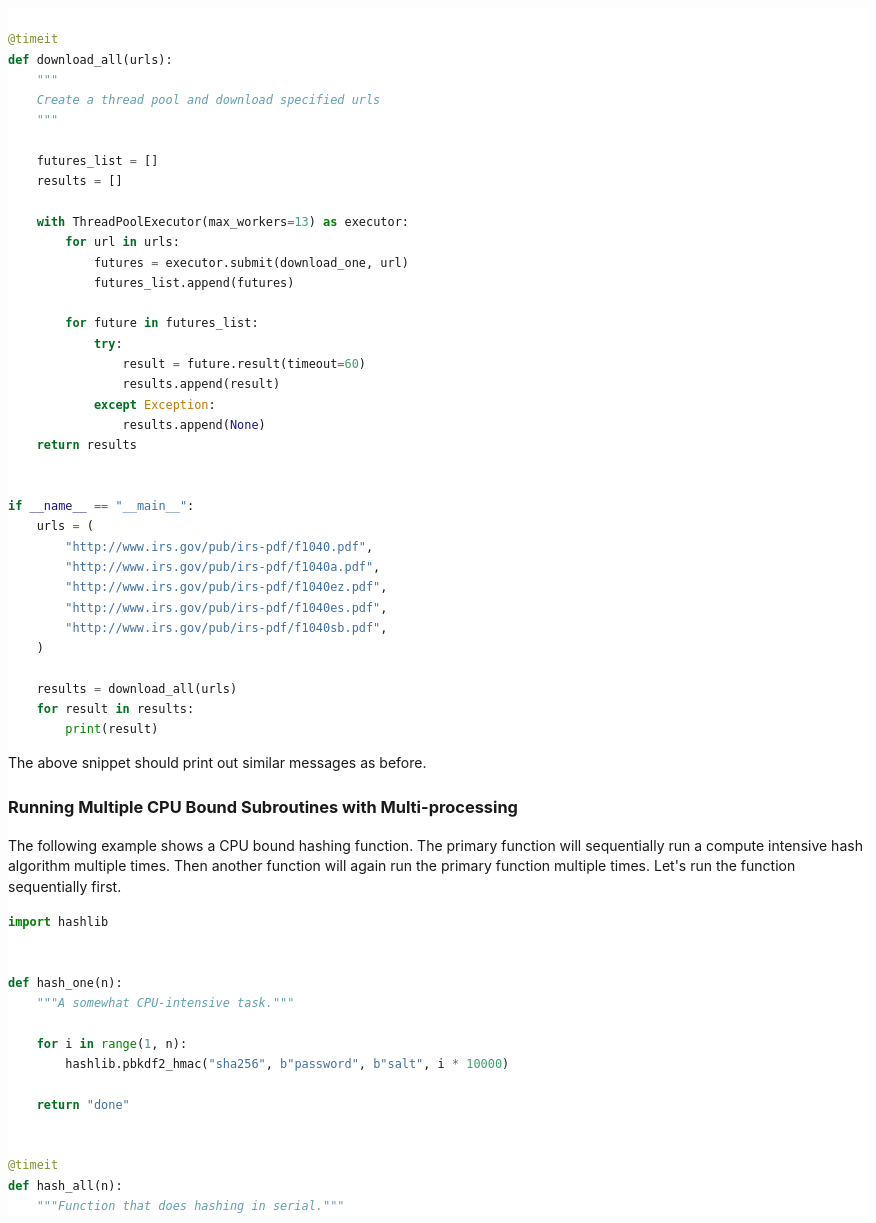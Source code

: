 ```python

@timeit
def download_all(urls):
    """
    Create a thread pool and download specified urls
    """

    futures_list = []
    results = []

    with ThreadPoolExecutor(max_workers=13) as executor:
        for url in urls:
            futures = executor.submit(download_one, url)
            futures_list.append(futures)

        for future in futures_list:
            try:
                result = future.result(timeout=60)
                results.append(result)
            except Exception:
                results.append(None)
    return results


if __name__ == "__main__":
    urls = (
        "http://www.irs.gov/pub/irs-pdf/f1040.pdf",
        "http://www.irs.gov/pub/irs-pdf/f1040a.pdf",
        "http://www.irs.gov/pub/irs-pdf/f1040ez.pdf",
        "http://www.irs.gov/pub/irs-pdf/f1040es.pdf",
        "http://www.irs.gov/pub/irs-pdf/f1040sb.pdf",
    )

    results = download_all(urls)
    for result in results:
        print(result)
```

The above snippet should print out similar messages as before.

### Running Multiple CPU Bound Subroutines with Multi-processing

The following example shows a CPU bound hashing function. The primary function will sequentially run a compute intensive hash algorithm multiple times. Then another function will again run the primary function multiple times. Let's run the function sequentially first.


```python
import hashlib


def hash_one(n):
    """A somewhat CPU-intensive task."""

    for i in range(1, n):
        hashlib.pbkdf2_hmac("sha256", b"password", b"salt", i * 10000)

    return "done"


@timeit
def hash_all(n):
    """Function that does hashing in serial."""

```